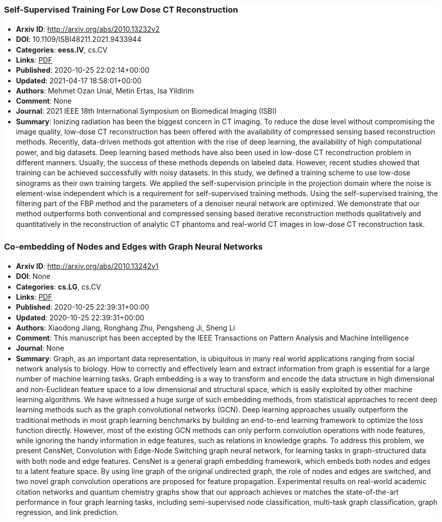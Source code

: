 

### Self-Supervised Training For Low Dose CT Reconstruction
- **Arxiv ID**: http://arxiv.org/abs/2010.13232v2
- **DOI**: 10.1109/ISBI48211.2021.9433944
- **Categories**: **eess.IV**, cs.CV
- **Links**: [PDF](http://arxiv.org/pdf/2010.13232v2)
- **Published**: 2020-10-25 22:02:14+00:00
- **Updated**: 2021-04-17 18:58:01+00:00
- **Authors**: Mehmet Ozan Unal, Metin Ertas, Isa Yildirim
- **Comment**: None
- **Journal**: 2021 IEEE 18th International Symposium on Biomedical Imaging
  (ISBI)
- **Summary**: Ionizing radiation has been the biggest concern in CT imaging. To reduce the dose level without compromising the image quality, low-dose CT reconstruction has been offered with the availability of compressed sensing based reconstruction methods. Recently, data-driven methods got attention with the rise of deep learning, the availability of high computational power, and big datasets. Deep learning based methods have also been used in low-dose CT reconstruction problem in different manners. Usually, the success of these methods depends on labeled data. However, recent studies showed that training can be achieved successfully with noisy datasets. In this study, we defined a training scheme to use low-dose sinograms as their own training targets. We applied the self-supervision principle in the projection domain where the noise is element-wise independent which is a requirement for self-supervised training methods. Using the self-supervised training, the filtering part of the FBP method and the parameters of a denoiser neural network are optimized. We demonstrate that our method outperforms both conventional and compressed sensing based iterative reconstruction methods qualitatively and quantitatively in the reconstruction of analytic CT phantoms and real-world CT images in low-dose CT reconstruction task.



### Co-embedding of Nodes and Edges with Graph Neural Networks
- **Arxiv ID**: http://arxiv.org/abs/2010.13242v1
- **DOI**: None
- **Categories**: **cs.LG**, cs.CV
- **Links**: [PDF](http://arxiv.org/pdf/2010.13242v1)
- **Published**: 2020-10-25 22:39:31+00:00
- **Updated**: 2020-10-25 22:39:31+00:00
- **Authors**: Xiaodong Jiang, Ronghang Zhu, Pengsheng Ji, Sheng Li
- **Comment**: This manuscript has been accepted by the IEEE Transactions on Pattern
  Analysis and Machine Intelligence
- **Journal**: None
- **Summary**: Graph, as an important data representation, is ubiquitous in many real world applications ranging from social network analysis to biology. How to correctly and effectively learn and extract information from graph is essential for a large number of machine learning tasks. Graph embedding is a way to transform and encode the data structure in high dimensional and non-Euclidean feature space to a low dimensional and structural space, which is easily exploited by other machine learning algorithms. We have witnessed a huge surge of such embedding methods, from statistical approaches to recent deep learning methods such as the graph convolutional networks (GCN). Deep learning approaches usually outperform the traditional methods in most graph learning benchmarks by building an end-to-end learning framework to optimize the loss function directly. However, most of the existing GCN methods can only perform convolution operations with node features, while ignoring the handy information in edge features, such as relations in knowledge graphs. To address this problem, we present CensNet, Convolution with Edge-Node Switching graph neural network, for learning tasks in graph-structured data with both node and edge features. CensNet is a general graph embedding framework, which embeds both nodes and edges to a latent feature space. By using line graph of the original undirected graph, the role of nodes and edges are switched, and two novel graph convolution operations are proposed for feature propagation. Experimental results on real-world academic citation networks and quantum chemistry graphs show that our approach achieves or matches the state-of-the-art performance in four graph learning tasks, including semi-supervised node classification, multi-task graph classification, graph regression, and link prediction.
